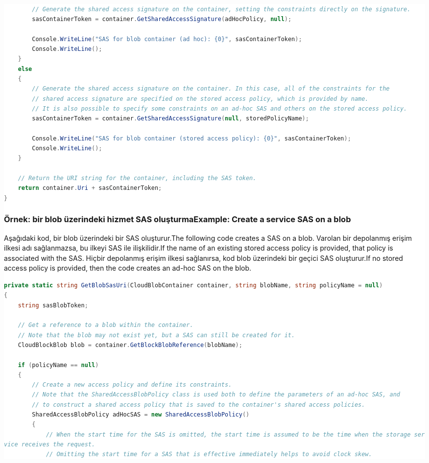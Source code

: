 ```csharp
        // Generate the shared access signature on the container, setting the constraints directly on the signature.
        sasContainerToken = container.GetSharedAccessSignature(adHocPolicy, null);

        Console.WriteLine("SAS for blob container (ad hoc): {0}", sasContainerToken);
        Console.WriteLine();
    }
    else
    {
        // Generate the shared access signature on the container. In this case, all of the constraints for the
        // shared access signature are specified on the stored access policy, which is provided by name.
        // It is also possible to specify some constraints on an ad-hoc SAS and others on the stored access policy.
        sasContainerToken = container.GetSharedAccessSignature(null, storedPolicyName);

        Console.WriteLine("SAS for blob container (stored access policy): {0}", sasContainerToken);
        Console.WriteLine();
    }

    // Return the URI string for the container, including the SAS token.
    return container.Uri + sasContainerToken;
}
```

### <a name="example-create-a-service-sas-on-a-blob"></a><span data-ttu-id="237d6-351">Örnek: bir blob üzerindeki hizmet SAS oluşturma</span><span class="sxs-lookup"><span data-stu-id="237d6-351">Example: Create a service SAS on a blob</span></span>
<span data-ttu-id="237d6-352">Aşağıdaki kod, bir blob üzerindeki bir SAS oluşturur.</span><span class="sxs-lookup"><span data-stu-id="237d6-352">The following code creates a SAS on a blob.</span></span> <span data-ttu-id="237d6-353">Varolan bir depolanmış erişim ilkesi adı sağlanmazsa, bu ilkeyi SAS ile ilişkilidir.</span><span class="sxs-lookup"><span data-stu-id="237d6-353">If the name of an existing stored access policy is provided, that policy is associated with the SAS.</span></span> <span data-ttu-id="237d6-354">Hiçbir depolanmış erişim ilkesi sağlanırsa, kod blob üzerindeki bir geçici SAS oluşturur.</span><span class="sxs-lookup"><span data-stu-id="237d6-354">If no stored access policy is provided, then the code creates an ad-hoc SAS on the blob.</span></span>

```csharp
private static string GetBlobSasUri(CloudBlobContainer container, string blobName, string policyName = null)
{
    string sasBlobToken;

    // Get a reference to a blob within the container.
    // Note that the blob may not exist yet, but a SAS can still be created for it.
    CloudBlockBlob blob = container.GetBlockBlobReference(blobName);

    if (policyName == null)
    {
        // Create a new access policy and define its constraints.
        // Note that the SharedAccessBlobPolicy class is used both to define the parameters of an ad-hoc SAS, and
        // to construct a shared access policy that is saved to the container's shared access policies.
        SharedAccessBlobPolicy adHocSAS = new SharedAccessBlobPolicy()
        {
            // When the start time for the SAS is omitted, the start time is assumed to be the time when the storage service receives the request.
            // Omitting the start time for a SAS that is effective immediately helps to avoid clock skew.
```